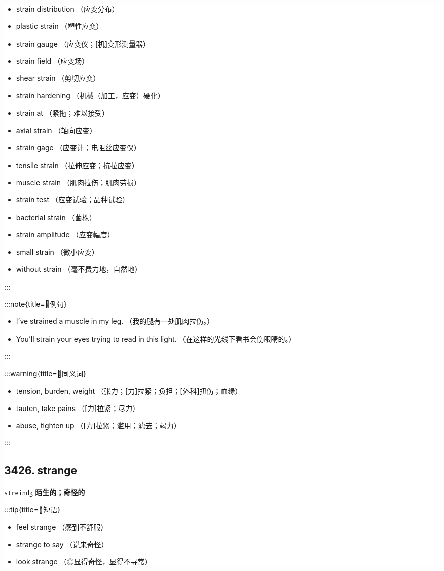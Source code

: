 - strain distribution （应变分布）

- plastic strain （塑性应变）

- strain gauge （应变仪；[机]变形测量器）

- strain field （应变场）

- shear strain （剪切应变）

- strain hardening （机械（加工，应变）硬化）

- strain at （紧拖；难以接受）

- axial strain （轴向应变）

- strain gage （应变计；电阻丝应变仪）

- tensile strain （拉伸应变；抗拉应变）

- muscle strain （肌肉拉伤；肌肉劳损）

- strain test （应变试验；品种试验）

- bacterial strain （菌株）

- strain amplitude （应变幅度）

- small strain （微小应变）

- without strain （毫不费力地，自然地）

:::

:::note{title=🎤例句}

- I’ve strained a muscle in my leg. （我的腿有一处肌肉拉伤。）

- You’ll strain your eyes trying to read in this light. （在这样的光线下看书会伤眼睛的。）

:::

:::warning{title=🤔同义词}

- tension, burden, weight （张力；[力]拉紧；负担；[外科]扭伤；血缘）

- tauten, take pains （[力]拉紧；尽力）

- abuse, tighten up （[力]拉紧；滥用；滤去；竭力）

:::


## 3426. strange

`streindʒ`  **陌生的；奇怪的**

:::tip{title=🤩短语}

- feel strange （感到不舒服）

- strange to say （说来奇怪）

- look strange （◎显得奇怪，显得不寻常）
